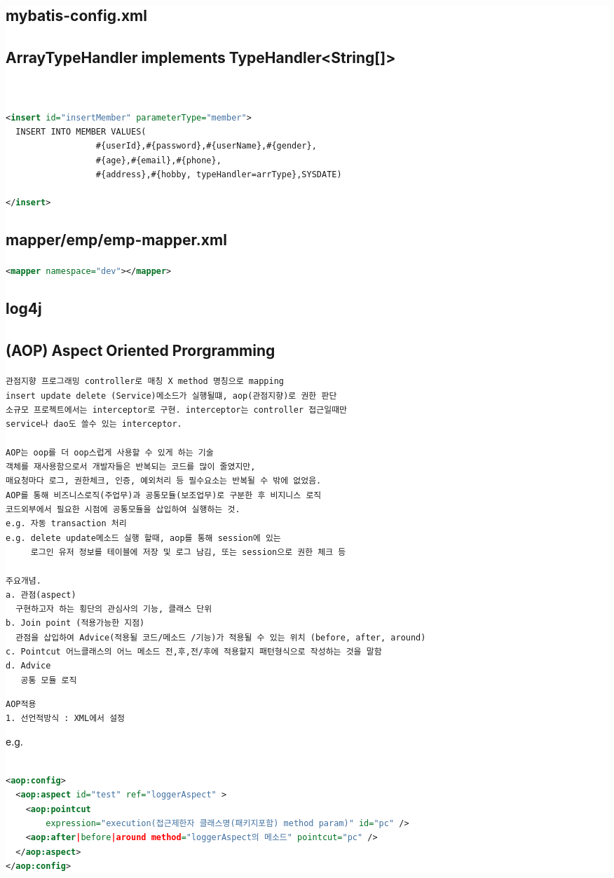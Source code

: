 ## mybatis-config.xml

## ArrayTypeHandler implements TypeHandler<String[]>
```xml


<insert id="insertMember" parameterType="member">
  INSERT INTO MEMBER VALUES(
                  #{userId},#{password},#{userName},#{gender},
                  #{age},#{email},#{phone},
                  #{address},#{hobby, typeHandler=arrType},SYSDATE)

</insert>
```

## mapper/emp/emp-mapper.xml
```xml
<mapper namespace="dev"></mapper>
```

## log4j

## (AOP) Aspect Oriented Prorgramming
```
관점지향 프로그래밍 controller로 매칭 X method 명칭으로 mapping
insert update delete (Service)메소드가 실행될떄, aop(관점지향)로 권한 판단
소규모 프로젝트에서는 interceptor로 구현. interceptor는 controller 접근일때만 
service나 dao도 쓸수 있는 interceptor.

AOP는 oop를 더 oop스럽게 사용할 수 있게 하는 기술
객체를 재사용함으로서 개발자들은 반복되는 코드를 많이 줄였지만,
매요청마다 로그, 권한체크, 인증, 예외처리 등 필수요소는 반복될 수 밖에 없었음.
AOP를 통해 비즈니스로직(주업무)과 공통모듈(보조업무)로 구분한 후 비지니스 로직
코드외부에서 필요한 시점에 공통모듈을 삽입하여 실행하는 것.
e.g. 자동 transaction 처리
e.g. delete update메소드 실행 할때, aop를 통해 session에 있는
     로그인 유저 정보를 테이블에 저장 및 로그 남김, 또는 session으로 권한 체크 등

주요개념.
a. 관점(aspect)
  구현하고자 하는 횡단의 관심사의 기능, 클래스 단위
b. Join point (적용가능한 지점)
  관점을 삽입하여 Advice(적용될 코드/메소드 /기능)가 적용될 수 있는 위치 (before, after, around)
c. Pointcut 어느클래스의 어느 메소드 전,후,전/후에 적용할지 패턴형식으로 작성하는 것을 말함
d. Advice
   공통 모듈 로직
```

```
AOP적용
1. 선언적방식 : XML에서 설정
```
e.g.
```xml

<aop:config>
  <aop:aspect id="test" ref="loggerAspect" >
    <aop:pointcut
        expression="execution(접근제한자 클래스명(패키지포함) method param)" id="pc" />
    <aop:after|before|around method="loggerAspect의 메소드" pointcut="pc" />
  </aop:aspect>
</aop:config>
```